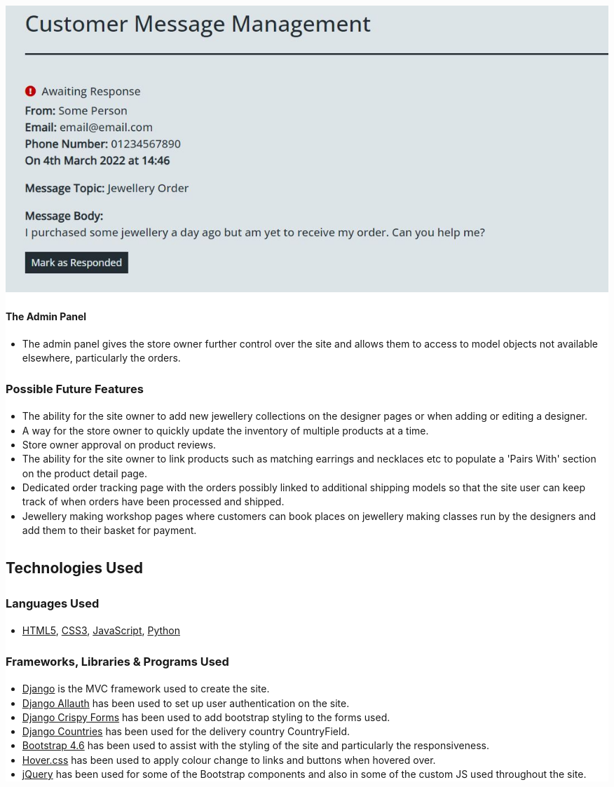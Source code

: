 ![Manage Contact Messages Page](docs/screenshots/manage-contact-messages-page.jpg)

#### The Admin Panel

* The admin panel gives the store owner further control over the site and allows them to access to model objects not available elsewhere, particularly the orders.

### Possible Future Features

* The ability for the site owner to add new jewellery collections on the designer pages or when adding or editing a designer.
* A way for the store owner to quickly update the inventory of multiple products at a time.
* Store owner approval on product reviews.
* The ability for the site owner to link products such as matching earrings and necklaces etc to populate a 'Pairs With' section on the product detail page.
* Dedicated order tracking page with the orders possibly linked to additional shipping models so that the site user can keep track of when orders have been processed and shipped.
* Jewellery making workshop pages where customers can book places on jewellery making classes run by the designers and add them to their basket for payment.

## Technologies Used

### Languages Used
* [HTML5](https://en.wikipedia.org/wiki/HTML5), [CSS3](https://en.wikipedia.org/wiki/CSS), [JavaScript](https://en.wikipedia.org/wiki/JavaScript), [Python](https://en.wikipedia.org/wiki/Python_(programming_language))

### Frameworks, Libraries & Programs Used

* [Django](https://www.djangoproject.com/) is the MVC framework used to create the site.
* [Django Allauth](https://django-allauth.readthedocs.io/en/latest/index.html) has been used to set up user authentication on the site.
* [Django Crispy Forms](https://django-crispy-forms.readthedocs.io/en/latest/) has been used to add bootstrap styling to the forms used.
* [Django Countries](https://pypi.org/project/django-countries/) has been used for the delivery country CountryField.
* [Bootstrap 4.6](https://getbootstrap.com/docs/4.6/getting-started/introduction/) has been used to assist with the styling of the site and particularly the responsiveness.
* [Hover.css](https://ianlunn.github.io/Hover/) has been used to apply colour change to links and buttons when hovered over.
* [jQuery](https://jquery.com/) has been used for some of the Bootstrap components and also in some of the custom JS used throughout the site.